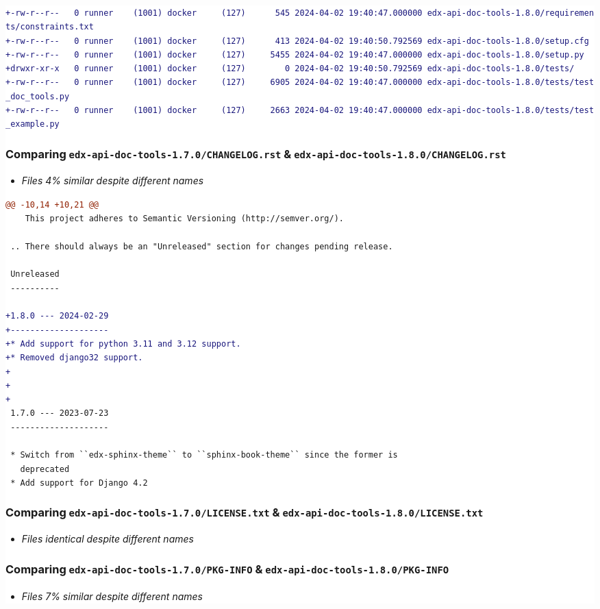 ```diff
+-rw-r--r--   0 runner    (1001) docker     (127)      545 2024-04-02 19:40:47.000000 edx-api-doc-tools-1.8.0/requirements/constraints.txt
+-rw-r--r--   0 runner    (1001) docker     (127)      413 2024-04-02 19:40:50.792569 edx-api-doc-tools-1.8.0/setup.cfg
+-rw-r--r--   0 runner    (1001) docker     (127)     5455 2024-04-02 19:40:47.000000 edx-api-doc-tools-1.8.0/setup.py
+drwxr-xr-x   0 runner    (1001) docker     (127)        0 2024-04-02 19:40:50.792569 edx-api-doc-tools-1.8.0/tests/
+-rw-r--r--   0 runner    (1001) docker     (127)     6905 2024-04-02 19:40:47.000000 edx-api-doc-tools-1.8.0/tests/test_doc_tools.py
+-rw-r--r--   0 runner    (1001) docker     (127)     2663 2024-04-02 19:40:47.000000 edx-api-doc-tools-1.8.0/tests/test_example.py
```

### Comparing `edx-api-doc-tools-1.7.0/CHANGELOG.rst` & `edx-api-doc-tools-1.8.0/CHANGELOG.rst`

 * *Files 4% similar despite different names*

```diff
@@ -10,14 +10,21 @@
    This project adheres to Semantic Versioning (http://semver.org/).
 
 .. There should always be an "Unreleased" section for changes pending release.
 
 Unreleased
 ----------
 
+1.8.0 --- 2024-02-29
+--------------------
+* Add support for python 3.11 and 3.12 support.
+* Removed django32 support.
+
+
+
 1.7.0 --- 2023-07-23
 --------------------
 
 * Switch from ``edx-sphinx-theme`` to ``sphinx-book-theme`` since the former is
   deprecated
 * Add support for Django 4.2
```

### Comparing `edx-api-doc-tools-1.7.0/LICENSE.txt` & `edx-api-doc-tools-1.8.0/LICENSE.txt`

 * *Files identical despite different names*

### Comparing `edx-api-doc-tools-1.7.0/PKG-INFO` & `edx-api-doc-tools-1.8.0/PKG-INFO`

 * *Files 7% similar despite different names*
